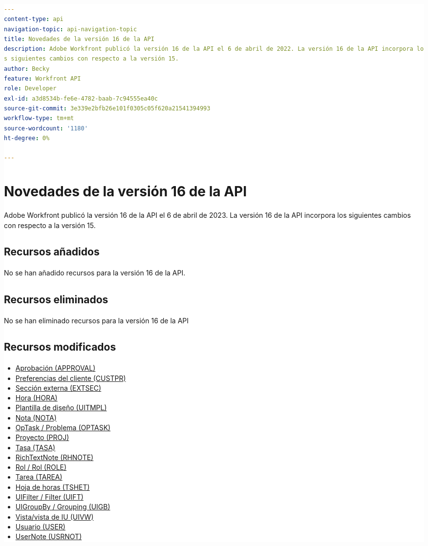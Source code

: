 ```yaml
---
content-type: api
navigation-topic: api-navigation-topic
title: Novedades de la versión 16 de la API
description: Adobe Workfront publicó la versión 16 de la API el 6 de abril de 2022. La versión 16 de la API incorpora los siguientes cambios con respecto a la versión 15.
author: Becky
feature: Workfront API
role: Developer
exl-id: a3d8534b-fe6e-4782-baab-7c94555ea40c
source-git-commit: 3e339e2bfb26e101f0305c05f620a21541394993
workflow-type: tm+mt
source-wordcount: '1180'
ht-degree: 0%

---
```


# Novedades de la versión 16 de la API

Adobe Workfront publicó la versión 16 de la API el 6 de abril de 2023. La versión 16 de la API incorpora los siguientes cambios con respecto a la versión 15.

## Recursos añadidos

No se han añadido recursos para la versión 16 de la API.

## Recursos eliminados

No se han eliminado recursos para la versión 16 de la API

## Recursos modificados


* [Aprobación (APPROVAL)](#approval-approval)
* [Preferencias del cliente (CUSTPR)](#customerpreferences-custpr)
* [Sección externa (EXTSEC)](#externalsection-extsec)
* [Hora (HORA)](#hour-hour)
* [Plantilla de diseño (UITMPL)](#layouttemplate-uitmpl)
* [Nota (NOTA)](#note-note)
* [OpTask / Problema (OPTASK)](#note-note)
* [Proyecto (PROJ)](#project-proj)
* [Tasa (TASA)](#rate-rate)
* [RichTextNote (RHNOTE)](#richtextnote-rhnote)
* [Rol / Rol (ROLE)](#role--job-role-role)
* [Tarea (TAREA)](#task-task)
* [Hoja de horas (TSHET)](#timesheet-tshet)
* [UIFilter / Filter (UIFT)](#uifilter--filter-uift)
* [UIGroupBy / Grouping (UIGB)](#uigroupby--grouping-uigb)
* [Vista/vista de IU (UIVW)](#uiview--view-uivw)
* [Usuario (USER)](#user-user)
* [UserNote (USRNOT)](#usernote-usrnot)
